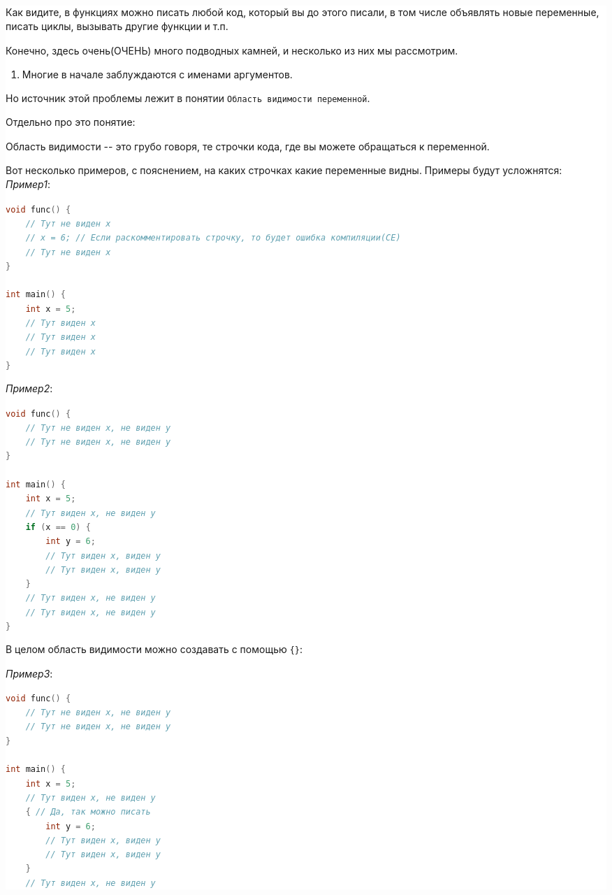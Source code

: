 Как видите, в функциях можно писать любой код, который вы до этого писали, в том числе объявлять новые переменные, писать циклы, вызывать другие функции и т.п.

Конечно, здесь очень(ОЧЕНЬ) много подводных камней, и несколько из них мы рассмотрим.

1. Многие в начале заблуждаются с именами аргументов.

Но источник этой проблемы лежит в понятии `Область видимости переменной`.

Отдельно про это понятие:

Область видимости -- это грубо говоря, те строчки кода, где вы можете обращаться к переменной.


Вот несколько примеров, с пояснением, на каких строчках какие переменные видны. Примеры будут усложнятся:
_Пример1_:
```c++
void func() {
    // Тут не виден x
    // x = 6; // Если раскомментировать строчку, то будет ошибка компиляции(CE)
    // Тут не виден x
}

int main() {
    int x = 5;
    // Тут виден x
    // Тут виден x
    // Тут виден x
}
```
_Пример2_:
```c++
void func() {
    // Тут не виден x, не виден y
    // Тут не виден x, не виден y
}

int main() {
    int x = 5;
    // Тут виден x, не виден y
    if (x == 0) {
        int y = 6;
        // Тут виден x, виден y
        // Тут виден x, виден y
    }
    // Тут виден x, не виден y
    // Тут виден x, не виден y
}
```

В целом область видимости можно создавать с помощью `{}`:

_Пример3_:
```c++
void func() {
    // Тут не виден x, не виден y
    // Тут не виден x, не виден y
}

int main() {
    int x = 5;
    // Тут виден x, не виден y
    { // Да, так можно писать
        int y = 6;
        // Тут виден x, виден y
        // Тут виден x, виден y
    }
    // Тут виден x, не виден y
```